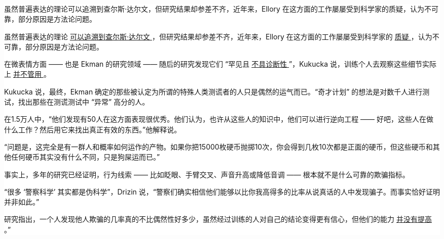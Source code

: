   </p>
  <p class="graf graf--p">
   虽然普遍表达的理论可以追溯到查尔斯·达尔文，但研究结果却参差不齐，近年来，Ellory 在这方面的工作屡屡受到科学家的质疑，认为不可靠，部分原因是方法论问题。
  </p>
  <p class="graf graf--p">
   虽然普遍表达的理论
   <a class="markup--anchor markup--p-anchor" data-href="https://www.iyouport.org/%e8%af%b4%e8%b0%8e%e7%9a%84%e7%9c%bc%e7%9d%9b%ef%bc%9a%e6%a0%b9%e6%a4%8d%e4%ba%8e%e7%bb%b4%e5%a4%9a%e5%88%a9%e4%ba%9a%e6%97%b6%e4%bb%a3%e9%9d%a2%e9%83%a8%e8%af%86%e5%88%ab/" href="https://www.iyouport.org/%e8%af%b4%e8%b0%8e%e7%9a%84%e7%9c%bc%e7%9d%9b%ef%bc%9a%e6%a0%b9%e6%a4%8d%e4%ba%8e%e7%bb%b4%e5%a4%9a%e5%88%a9%e4%ba%9a%e6%97%b6%e4%bb%a3%e9%9d%a2%e9%83%a8%e8%af%86%e5%88%ab/" rel="noopener noreferrer" target="_blank">
    可以追溯到查尔斯·达尔文
   </a>
   ，但研究结果却参差不齐，近年来，Ellory 在这方面的工作屡屡受到科学家的
   <a class="markup--anchor markup--p-anchor" data-href="https://www.sciencemag.org/news/2016/10/facial-expressions-including-fear-may-not-be-universal-we-thought" href="https://www.sciencemag.org/news/2016/10/facial-expressions-including-fear-may-not-be-universal-we-thought" rel="noopener noreferrer" target="_blank">
    质疑
   </a>
   ，认为不可靠，部分原因是方法论问题。
  </p>
  <p class="graf graf--p">
   在微表情方面 —— 也是 Ekman 的研究领域 —— 随后的研究发现它们 “罕见且
   <a class="markup--anchor markup--p-anchor" data-href="https://journals.sagepub.com/doi/full/10.1111/j.1467-9280.2008.02116.x?casa_token=4b7rBcVFszsAAAAA%3AAas5LpE0Hc-oB_EPa5QBSBIrv4K6zW2U3XBhhEhTRzysDulMj5ayarKsT5YmccoGw11k0Uyl6IyS" href="https://journals.sagepub.com/doi/full/10.1111/j.1467-9280.2008.02116.x?casa_token=4b7rBcVFszsAAAAA%3AAas5LpE0Hc-oB_EPa5QBSBIrv4K6zW2U3XBhhEhTRzysDulMj5ayarKsT5YmccoGw11k0Uyl6IyS" rel="noopener noreferrer" target="_blank">
    不具诊断性
   </a>
   ”，Kukucka 说，训练个人去观察这些细节实际上
   <a class="markup--anchor markup--p-anchor" data-href="https://onlinelibrary.wiley.com/doi/abs/10.1002/jip.1532" href="https://onlinelibrary.wiley.com/doi/abs/10.1002/jip.1532" rel="noopener noreferrer" target="_blank">
    并不管用
   </a>
   。
  </p>
  <p class="graf graf--p">
   Kukucka 说，最终，Ekman 确定的那些被认定为所谓的特殊人类测谎者的人只是偶然的运气而已。“奇才计划” 的想法是对数千人进行测试，找出那些在测谎测试中 “异常” 高分的人。
  </p>
  <p class="graf graf--p">
   在1.5万人中，“他们发现有50人在这方面表现很优秀。他们认为，也许从这些人的知识中，他们可以进行逆向工程 —— 好吧，这些人在做什么工作？然后用它来找出真正有效的东西。”他解释说。
  </p>
  <p class="graf graf--p graf--startsWithDoubleQuote">
   “问题是，这完全是有一群人和概率如何运作的产物。如果你把15000枚硬币抛掷10次，你会得到几枚10次都是正面的硬币，但这些硬币和其他任何硬币其实没有什么不同，只是狗屎运而已。”
  </p>
  <p class="graf graf--p">
   事实上，多年的研究已经证明，行为线索 —— 比如眨眼、手臂交叉、声音升高或降低音调 —— 根本就不是什么可靠的欺骗指标。
  </p>
  <p class="graf graf--p graf--startsWithDoubleQuote">
   “很多 ‘警察科学’ 其实都是伪科学”，Drizin 说，“警察们确实相信他们能够以比你我高得多的比率从说真话的人中发现骗子。而事实恰好证明并非如此。”
  </p>
  <p class="graf graf--p">
   研究指出，一个人发现他人欺骗的几率真的不比偶然性好多少，虽然经过训练的人对自己的结论变得更有信心，但他们的能力
   <a class="markup--anchor markup--p-anchor" data-href="https://web.williams.edu/Psychology/Faculty/Kassin/files/Kassin%20(2008)%20CJB%20Confession%20Myths.pdf" href="https://web.williams.edu/Psychology/Faculty/Kassin/files/Kassin%20%282008%29%20CJB%20Confession%20Myths.pdf" rel="noopener noreferrer" target="_blank">
    并没有提高
   </a>
   。”